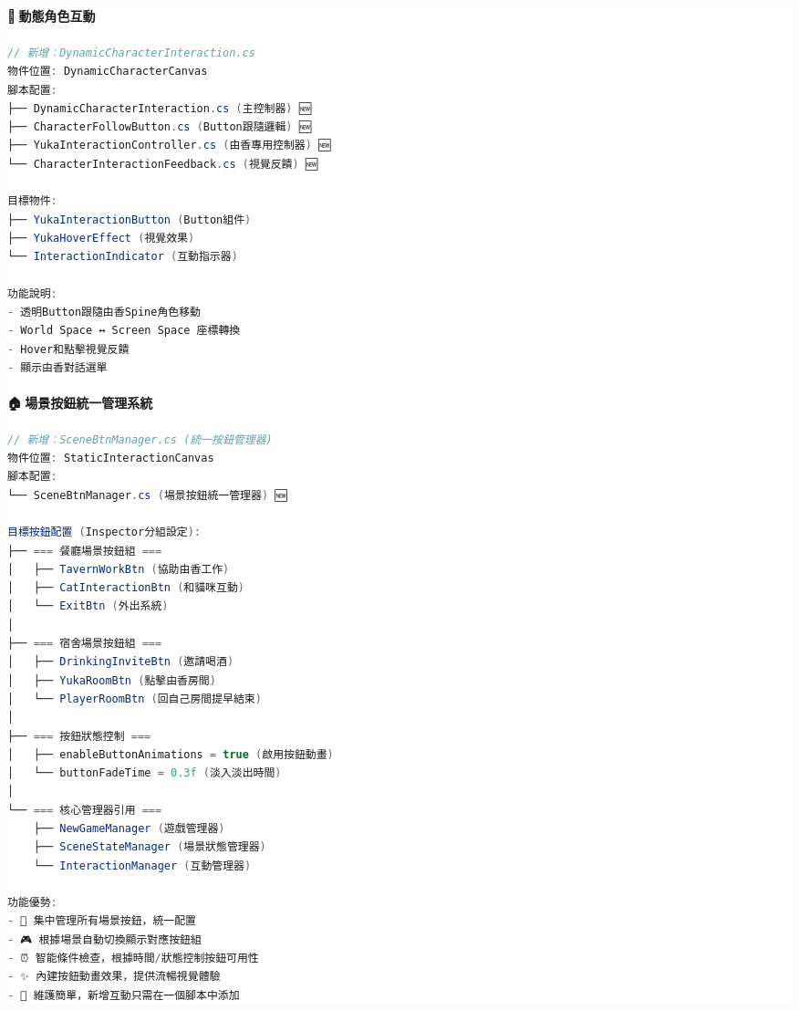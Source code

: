#### 👩 **動態角色互動**
```csharp
// 新增：DynamicCharacterInteraction.cs
物件位置: DynamicCharacterCanvas
腳本配置:
├── DynamicCharacterInteraction.cs (主控制器) 🆕
├── CharacterFollowButton.cs (Button跟隨邏輯) 🆕
├── YukaInteractionController.cs (由香專用控制器) 🆕
└── CharacterInteractionFeedback.cs (視覺反饋) 🆕

目標物件:
├── YukaInteractionButton (Button組件)
├── YukaHoverEffect (視覺效果)
└── InteractionIndicator (互動指示器)

功能說明:
- 透明Button跟隨由香Spine角色移動
- World Space ↔ Screen Space 座標轉換
- Hover和點擊視覺反饋
- 顯示由香對話選單
```

#### 🏠 **場景按鈕統一管理系統**
```csharp
// 新增：SceneBtnManager.cs (統一按鈕管理器)
物件位置: StaticInteractionCanvas
腳本配置:
└── SceneBtnManager.cs (場景按鈕統一管理器) 🆕

目標按鈕配置 (Inspector分組設定):
├── === 餐廳場景按鈕組 ===
│   ├── TavernWorkBtn (協助由香工作)
│   ├── CatInteractionBtn (和貓咪互動) 
│   └── ExitBtn (外出系統)
│
├── === 宿舍場景按鈕組 ===
│   ├── DrinkingInviteBtn (邀請喝酒)
│   ├── YukaRoomBtn (點擊由香房間)
│   └── PlayerRoomBtn (回自己房間提早結束)
│
├── === 按鈕狀態控制 ===
│   ├── enableButtonAnimations = true (啟用按鈕動畫)
│   └── buttonFadeTime = 0.3f (淡入淡出時間)
│
└── === 核心管理器引用 ===
    ├── NewGameManager (遊戲管理器)
    ├── SceneStateManager (場景狀態管理器)
    └── InteractionManager (互動管理器)

功能優勢:
- 🎯 集中管理所有場景按鈕，統一配置
- 🎮 根據場景自動切換顯示對應按鈕組
- ⏰ 智能條件檢查，根據時間/狀態控制按鈕可用性
- ✨ 內建按鈕動畫效果，提供流暢視覺體驗
- 🔧 維護簡單，新增互動只需在一個腳本中添加
```
